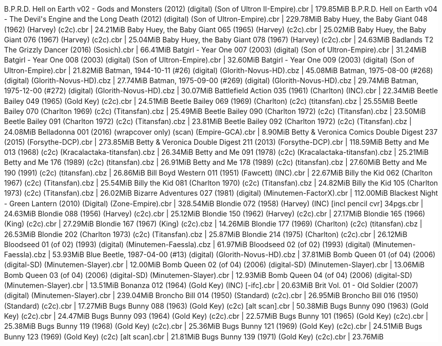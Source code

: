 B.P.R.D. Hell on Earth v02 - Gods and Monsters (2012) (digital) (Son of Ultron II-Empire).cbr | 179.85MiB
B.P.R.D. Hell on Earth v04 - The Devil's Engine and the Long Death (2012) (digital) (Son of Ultron-Empire).cbr | 229.78MiB
Baby Huey, the Baby Giant 048 (1962) (Harvey) (c2c).cbr | 24.21MiB
Baby Huey, the Baby Giant 065 (1965) (Harvey) (c2c).cbr | 25.02MiB
Baby Huey, the Baby Giant 076 (1967) (Harvey) (c2c).cbr | 25.04MiB
Baby Huey, the Baby Giant 078 (1967) (Harvey) (c2c).cbr | 24.63MiB
Badlands T2 The Grizzly Dancer (2016) (Sosich).cbr | 66.41MiB
Batgirl - Year One 007 (2003) (digital) (Son of Ultron-Empire).cbr | 31.24MiB
Batgirl - Year One 008 (2003) (digital) (Son of Ultron-Empire).cbr | 32.60MiB
Batgirl - Year One 009 (2003) (digital) (Son of Ultron-Empire).cbr | 21.82MiB
Batman, 1944-10-11 (#26) (digital) (Glorith-Novus-HD).cbz | 45.08MiB
Batman, 1975-08-00 (#268) (digital) (Glorith-Novus-HD).cbz | 27.74MiB
Batman, 1975-09-00 (#269) (digital) (Glorith-Novus-HD).cbz | 29.74MiB
Batman, 1975-12-00 (#272) (digital) (Glorith-Novus-HD).cbz | 30.07MiB
Battlefield Action 035 (1961) (Charlton) (INC).cbr | 22.34MiB
Beetle Bailey 049 (1965) (Gold Key) (c2c).cbr | 24.51MiB
Beetle Bailey 069 (1969) (Charlton) (c2c) (titansfan).cbz | 25.55MiB
Beetle Bailey 070 (Charlton 1969) (c2c) (Titansfan).cbz | 25.49MiB
Beetle Bailey 090 (Charlton 1972) (c2c) (Titansfan).cbz | 23.50MiB
Beetle Bailey 091 (Charlton 1972) (c2c) (Titansfan).cbz | 23.81MiB
Beetle Bailey 092 (Charlton 1972) (c2c) (Titansfan).cbz | 24.08MiB
Belladonna 001 (2016) (wrapcover only) (scan) (Empire-GCA).cbr | 8.90MiB
Betty & Veronica Comics Double Digest 237 (2015) (Forsythe-DCP).cbr | 273.85MiB
Betty & Veronica Double Digest 211 (2013) (Forsythe-DCP).cbr | 118.59MiB
Betty and Me 013 (1968) (c2c) (Kracalactaka-titansfan).cbz | 26.34MiB
Betty and Me 091 (1978) (c2c) (Kracalactaka-titansfan).cbz | 25.21MiB
Betty and Me 176 (1989) (c2c) (titansfan).cbz | 26.91MiB
Betty and Me 178 (1989) (c2c) (titansfan).cbz | 27.60MiB
Betty and Me 190 (1991) (c2c) (titansfan).cbz | 26.86MiB
Bill Boyd Western 011 (1951) (Fawcett) (INC).cbr | 22.67MiB
Billy the Kid 062 (Charlton 1967) (c2c) (Titansfan).cbz | 25.54MiB
Billy the Kid 081 (Charlton 1970) (c2c) (Titansfan).cbz | 24.82MiB
Billy the Kid 105 (Charlton 1973) (c2c) (Titansfan).cbz | 26.02MiB
Bizarre Adventures 027 (1981) (digital) (Minutemen-FactorX).cbr | 112.00MiB
Blackest Night - Green Lantern (2010) (Digital) (Zone-Empire).cbr | 328.54MiB
Blondie 072 (1958) (Harvey) (INC) [incl pencil cvr] 34pgs.cbr | 24.63MiB
Blondie 088 (1956) (Harvey) (c2c).cbr | 25.12MiB
Blondie 150 (1962) (Harvey) (c2c).cbr | 27.17MiB
Blondie 165 (1966) (King) (c2c).cbr | 27.29MiB
Blondie 167 (1967) (King) (c2c).cbz | 14.26MiB
Blondie 177 (1969) (Charlton) (c2c) (titansfan).cbz | 26.53MiB
Blondie 202 (Charlton 1973) (c2c) (Titansfan).cbz | 25.87MiB
Blondie 214 (1975) (Charlton) (c2c).cbr | 26.12MiB
Bloodseed 01 (of 02) (1993) (digital) (Minutemen-Faessla).cbz | 61.97MiB
Bloodseed 02 (of 02) (1993) (digital) (Minutemen-Faessla).cbz | 53.93MiB
Blue Beetle, 1987-04-00 (#13) (digital) (Glorith-Novus-HD).cbz | 37.81MiB
Bomb Queen 01 (of 04) (2006) (digital-SD) (Minutemen-Slayer).cbr | 12.00MiB
Bomb Queen 02 (of 04) (2006) (digital-SD) (Minutemen-Slayer).cbr | 13.06MiB
Bomb Queen 03 (of 04) (2006) (digital-SD) (Minutemen-Slayer).cbr | 12.93MiB
Bomb Queen 04 (of 04) (2006) (digital-SD) (Minutemen-Slayer).cbr | 13.51MiB
Bonanza 012 (1964) (Gold Key) (INC) [-ifc].cbr | 20.63MiB
Brit Vol. 01 - Old Soldier (2007) (digital) (Minutemen-Slayer).cbr | 239.04MiB
Broncho Bill 014 (1950) (Standard) (c2c).cbr | 26.95MiB
Broncho Bill 016 (1950) (Standard) (c2c).cbr | 17.27MiB
Bugs Bunny 088 (1963) (Gold Key) (c2c) [alt scan].cbr | 50.38MiB
Bugs Bunny 090 (1963) (Gold Key) (c2c).cbr | 24.47MiB
Bugs Bunny 093 (1964) (Gold Key) (c2c).cbr | 22.57MiB
Bugs Bunny 101 (1965) (Gold Key) (c2c).cbr | 25.38MiB
Bugs Bunny 119 (1968) (Gold Key) (c2c).cbr | 25.36MiB
Bugs Bunny 121 (1969) (Gold Key) (c2c).cbr | 24.51MiB
Bugs Bunny 123 (1969) (Gold Key) (c2c) [alt scan].cbr | 21.81MiB
Bugs Bunny 139 (1971) (Gold Key) (c2c).cbr | 23.76MiB